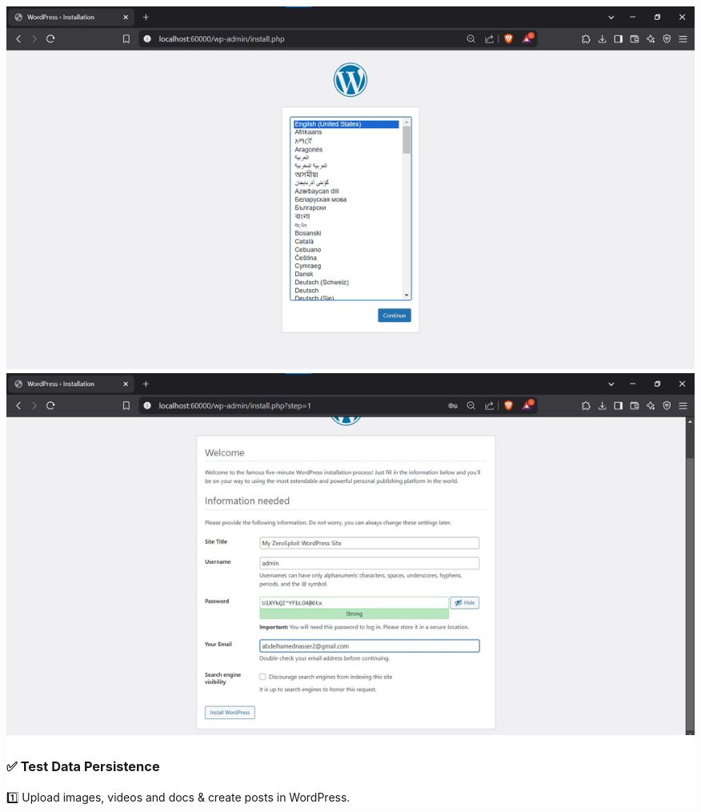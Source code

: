 ![wordpress](./images/install-WordPress.jpg)
![wordpress](./images/install-WordPress-2.jpg)

### ✅ Test Data Persistence
1️⃣ Upload images, videos and docs & create posts in WordPress. 
